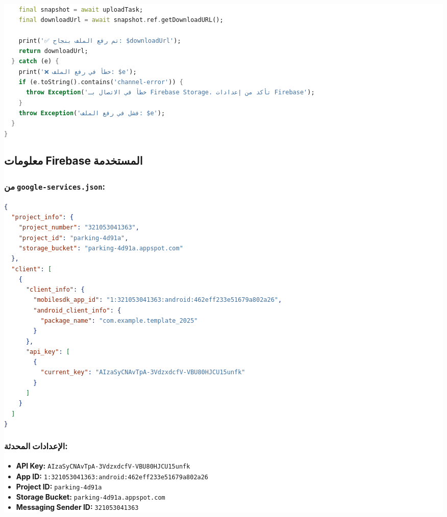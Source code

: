 ```dart
    final snapshot = await uploadTask;
    final downloadUrl = await snapshot.ref.getDownloadURL();
    
    print('✅ تم رفع الملف بنجاح: $downloadUrl');
    return downloadUrl;
  } catch (e) {
    print('❌ خطأ في رفع الملف: $e');
    if (e.toString().contains('channel-error')) {
      throw Exception('خطأ في الاتصال بـ Firebase Storage. تأكد من إعدادات Firebase');
    }
    throw Exception('فشل في رفع الملف: $e');
  }
}
```

## معلومات Firebase المستخدمة

### من `google-services.json`:
```json
{
  "project_info": {
    "project_number": "321053041363",
    "project_id": "parking-4d91a",
    "storage_bucket": "parking-4d91a.appspot.com"
  },
  "client": [
    {
      "client_info": {
        "mobilesdk_app_id": "1:321053041363:android:462eff233e51679a802a26",
        "android_client_info": {
          "package_name": "com.example.template_2025"
        }
      },
      "api_key": [
        {
          "current_key": "AIzaSyCNAvTpA-3VdzxdcfV-VBU80HJCU15unfk"
        }
      ]
    }
  ]
}
```

### الإعدادات المحدثة:
- **API Key:** `AIzaSyCNAvTpA-3VdzxdcfV-VBU80HJCU15unfk`
- **App ID:** `1:321053041363:android:462eff233e51679a802a26`
- **Project ID:** `parking-4d91a`
- **Storage Bucket:** `parking-4d91a.appspot.com`
- **Messaging Sender ID:** `321053041363`
